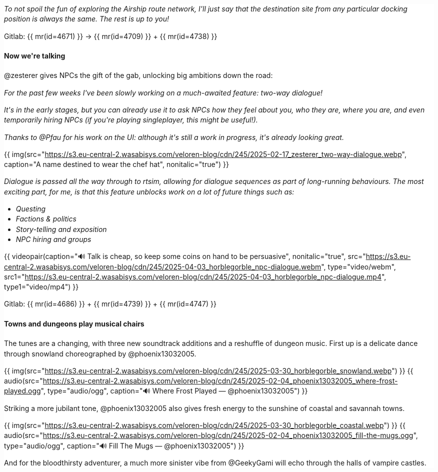 <i>To not spoil the fun of exploring the Airship route network, I'll just say that the destination site from any particular docking position is always the same. The rest is up to you!</i>

Gitlab: {{ mr(id=4671) }} -> {{ mr(id=4709) }} + {{ mr(id=4738) }}


#### Now we're talking

@zesterer gives NPCs the gift of the gab, unlocking big ambitions down the road:

<i>For the past few weeks I've been slowly working on a much-awaited feature: two-way dialogue!

It's in the early stages, but you can already use it to ask NPCs how they feel about you, who they are, where you are, and even temporarily hiring NPCs (if you're playing singleplayer, this might be useful!).

Thanks to @Pfau for his work on the UI: although it's still a work in progress, it's already looking great.</i>

{{ img(src="https://s3.eu-central-2.wasabisys.com/veloren-blog/cdn/245/2025-02-17_zesterer_two-way-dialogue.webp", caption="A name destined to wear the chef hat", nonitalic="true") }}

<i>Dialogue is passed all the way through to rtsim, allowing for dialogue sequences as part of long-running behaviours. The most exciting part, for me, is that this feature unblocks work on a lot of future things such as:</i>

- <i>Questing</i>
- <i>Factions & politics</i>
- <i>Story-telling and exposition</i>
- <i>NPC hiring and groups</i>

{{ videopair(caption="🔊 Talk is cheap, so keep some coins on hand to be persuasive", nonitalic="true", src="https://s3.eu-central-2.wasabisys.com/veloren-blog/cdn/245/2025-04-03_horblegorble_npc-dialogue.webm", type="video/webm", src1="https://s3.eu-central-2.wasabisys.com/veloren-blog/cdn/245/2025-04-03_horblegorble_npc-dialogue.mp4", type1="video/mp4") }}

Gitlab: {{ mr(id=4686) }} + {{ mr(id=4739) }} + {{ mr(id=4747) }}


#### Towns and dungeons play musical chairs

The tunes are a changing, with three new soundtrack additions and a reshuffle of dungeon music. First up is a delicate dance through snowland choreographed by @phoenix13032005.

{{ img(src="https://s3.eu-central-2.wasabisys.com/veloren-blog/cdn/245/2025-03-30_horblegorble_snowland.webp") }}
{{ audio(src="https://s3.eu-central-2.wasabisys.com/veloren-blog/cdn/245/2025-02-04_phoenix13032005_where-frost-played.ogg", type="audio/ogg", caption="🔊 Where Frost Played — @phoenix13032005") }}

Striking a more jubilant tone, @phoenix13032005 also gives fresh energy to the sunshine of coastal and savannah towns.

{{ img(src="https://s3.eu-central-2.wasabisys.com/veloren-blog/cdn/245/2025-03-30_horblegorble_coastal.webp") }}
{{ audio(src="https://s3.eu-central-2.wasabisys.com/veloren-blog/cdn/245/2025-02-04_phoenix13032005_fill-the-mugs.ogg", type="audio/ogg", caption="🔊 Fill The Mugs — @phoenix13032005") }}

And for the bloodthirsty adventurer, a much more sinister vibe from @GeekyGami will echo through the halls of vampire castles.

